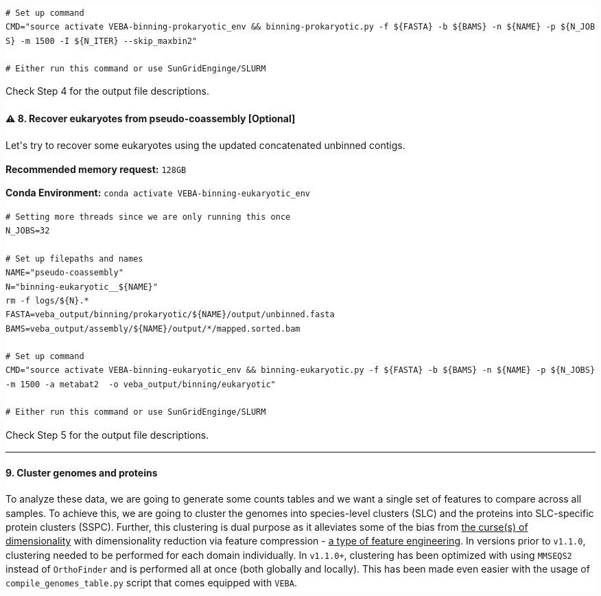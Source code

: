 ```
# Set up command
CMD="source activate VEBA-binning-prokaryotic_env && binning-prokaryotic.py -f ${FASTA} -b ${BAMS} -n ${NAME} -p ${N_JOBS} -m 1500 -I ${N_ITER} --skip_maxbin2"

# Either run this command or use SunGridEnginge/SLURM

```

Check Step 4 for the output file descriptions. 


#### ⚠️ 8. Recover eukaryotes from pseudo-coassembly [Optional]
Let's try to recover some eukaryotes using the updated concatenated unbinned contigs. 

**Recommended memory request:** `128GB` 

**Conda Environment:** `conda activate VEBA-binning-eukaryotic_env`


```
# Setting more threads since we are only running this once
N_JOBS=32

# Set up filepaths and names
NAME="pseudo-coassembly"
N="binning-eukaryotic__${NAME}"
rm -f logs/${N}.*
FASTA=veba_output/binning/prokaryotic/${NAME}/output/unbinned.fasta
BAMS=veba_output/assembly/${NAME}/output/*/mapped.sorted.bam

# Set up command
CMD="source activate VEBA-binning-eukaryotic_env && binning-eukaryotic.py -f ${FASTA} -b ${BAMS} -n ${NAME} -p ${N_JOBS} -m 1500 -a metabat2  -o veba_output/binning/eukaryotic"

# Either run this command or use SunGridEnginge/SLURM

```

Check Step 5 for the output file descriptions. 

___________________________________________________________________________________


#### 9. Cluster genomes and proteins
To analyze these data, we are going to generate some counts tables and we want a single set of features to compare across all samples.  To achieve this, we are going to cluster the genomes into species-level clusters (SLC) and the proteins into SLC-specific protein clusters (SSPC).  Further, this clustering is dual purpose as it alleviates some of the bias from [the curse(s) of dimensionality](https://www.nature.com/articles/s41592-018-0019-x) with dimensionality reduction via feature compression - [a type of feature engineering](https://towardsdatascience.com/what-is-feature-engineering-importance-tools-and-techniques-for-machine-learning-2080b0269f10).  In versions prior to `v1.1.0`, clustering needed to be performed for each domain individually.  In `v1.1.0+`, clustering has been optimized with using `MMSEQS2` instead of `OrthoFinder` and is performed all at once (both globally and locally).  This has been made even easier with the usage of `compile_genomes_table.py` script that comes equipped with `VEBA`.
